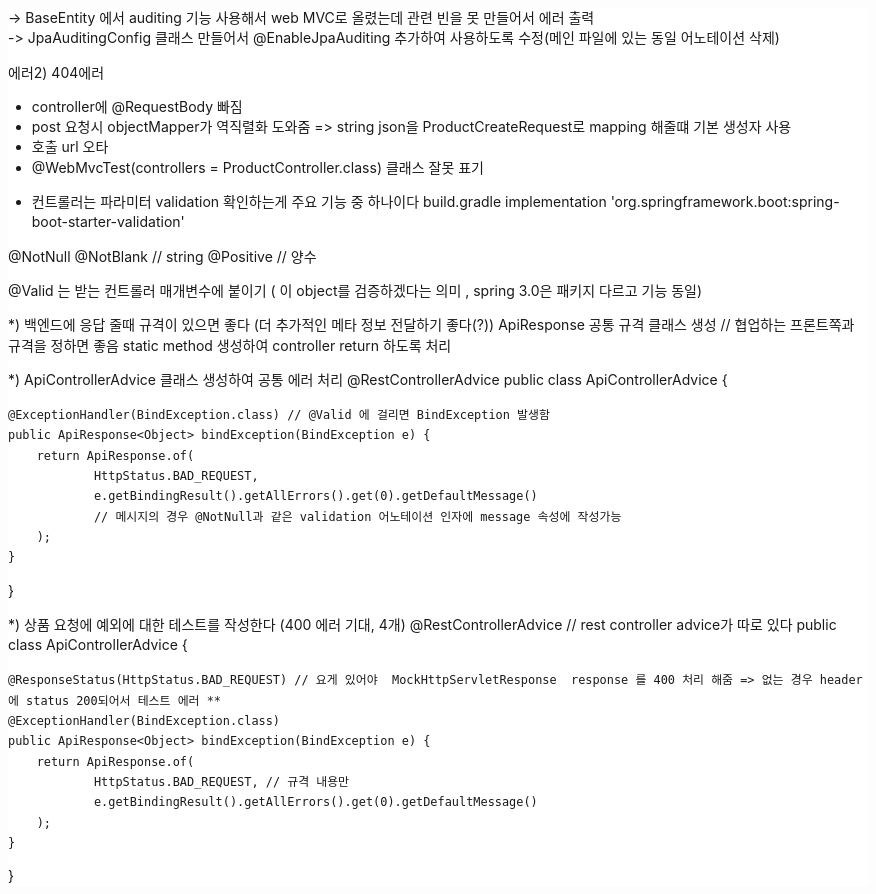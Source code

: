 
-> BaseEntity 에서 auditing 기능 사용해서 web MVC로 올렸는데 관련 빈을 못 만들어서 에러 출력  
-> JpaAuditingConfig 클래스 만들어서 @EnableJpaAuditing 추가하여 사용하도록 수정(메인 파일에 있는 동일 어노테이션 삭제)


에러2) 404에러
- controller에 @RequestBody 빠짐
- post 요청시 objectMapper가 역직렬화 도와줌 
=> string json을 ProductCreateRequest로 mapping 해줄떄 기본 생성자 사용
- 호출 url 오타 
- @WebMvcTest(controllers = ProductController.class) 클래스 잘못 표기



* 컨트롤러는 파라미터 validation 확인하는게 주요 기능 중 하나이다
build.gradle
	implementation 'org.springframework.boot:spring-boot-starter-validation'

@NotNull
@NotBlank  // string
@Positive  // 양수

@Valid 는 받는 컨트롤러 매개변수에 붙이기 ( 이 object를 검증하겠다는 의미 , spring 3.0은 패키지 다르고 기능 동일)

*) 백엔드에 응답 줄때 규격이 있으면 좋다 (더 추가적인 메타 정보 전달하기 좋다(?))
ApiResponse 공통 규격 클래스 생성 // 협업하는 프론트쪽과 규격을 정하면 좋음
static method 생성하여 controller return 하도록 처리


*) ApiControllerAdvice 클래스 생성하여 공통 에러 처리
@RestControllerAdvice
public class ApiControllerAdvice {

    @ExceptionHandler(BindException.class) // @Valid 에 걸리면 BindException 발생함
    public ApiResponse<Object> bindException(BindException e) {
        return ApiResponse.of(
                HttpStatus.BAD_REQUEST,
                e.getBindingResult().getAllErrors().get(0).getDefaultMessage()
                // 메시지의 경우 @NotNull과 같은 validation 어노테이션 인자에 message 속성에 작성가능
        );
    }
}
 
*) 상품 요청에 예외에 대한 테스트를 작성한다 (400 에러 기대, 4개)
@RestControllerAdvice // rest controller advice가 따로 있다
public class ApiControllerAdvice {

    @ResponseStatus(HttpStatus.BAD_REQUEST) // 요게 있어야  MockHttpServletResponse  response 를 400 처리 해줌 => 없는 경우 header에 status 200되어서 테스트 에러 **
    @ExceptionHandler(BindException.class)
    public ApiResponse<Object> bindException(BindException e) {
        return ApiResponse.of(
                HttpStatus.BAD_REQUEST, // 규격 내용만 
                e.getBindingResult().getAllErrors().get(0).getDefaultMessage()
        );
    }
}
